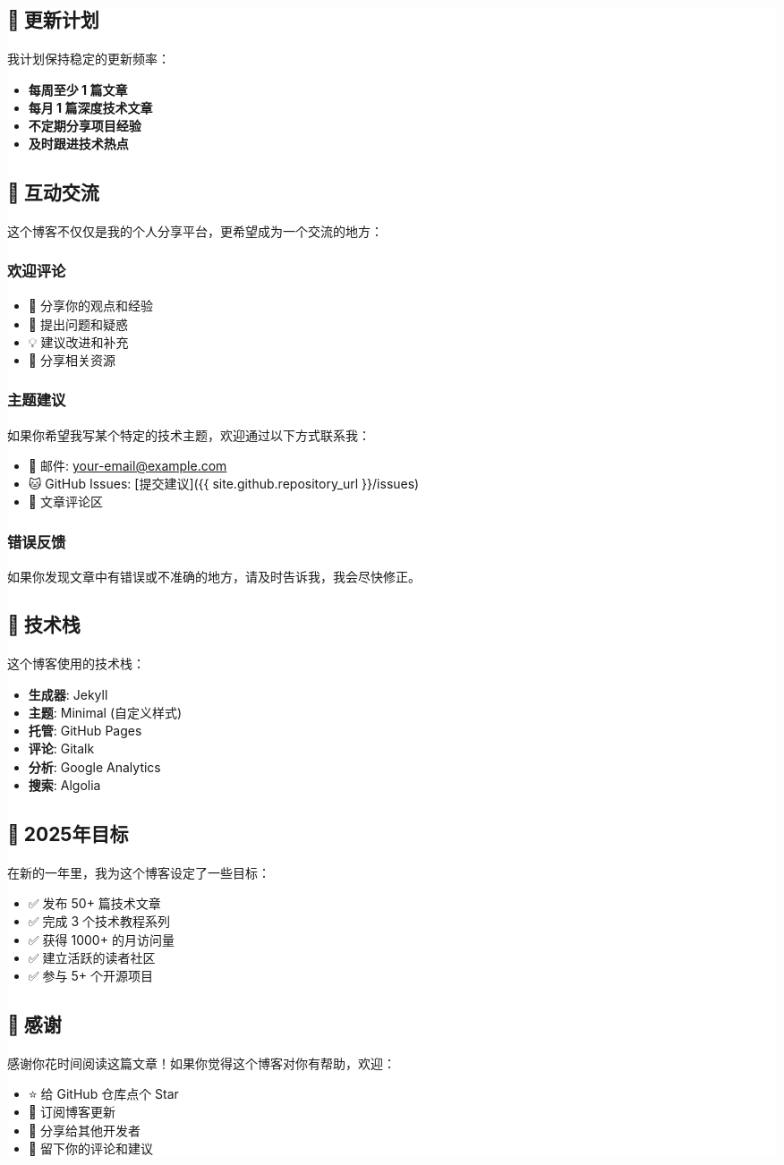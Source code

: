 ## 📅 更新计划

我计划保持稳定的更新频率：
- **每周至少 1 篇文章**
- **每月 1 篇深度技术文章**
- **不定期分享项目经验**
- **及时跟进技术热点**

## 💬 互动交流

这个博客不仅仅是我的个人分享平台，更希望成为一个交流的地方：

### 欢迎评论
- 💭 分享你的观点和经验
- 🤔 提出问题和疑惑
- 💡 建议改进和补充
- 🔗 分享相关资源

### 主题建议
如果你希望我写某个特定的技术主题，欢迎通过以下方式联系我：
- 📧 邮件: [your-email@example.com](mailto:your-email@example.com)
- 🐱 GitHub Issues: [提交建议]({{ site.github.repository_url }}/issues)
- 💬 文章评论区

### 错误反馈
如果你发现文章中有错误或不准确的地方，请及时告诉我，我会尽快修正。

## 🚀 技术栈

这个博客使用的技术栈：
- **生成器**: Jekyll
- **主题**: Minimal (自定义样式)
- **托管**: GitHub Pages
- **评论**: Gitalk
- **分析**: Google Analytics
- **搜索**: Algolia

## 🎯 2025年目标

在新的一年里，我为这个博客设定了一些目标：
- ✅ 发布 50+ 篇技术文章
- ✅ 完成 3 个技术教程系列
- ✅ 获得 1000+ 的月访问量
- ✅ 建立活跃的读者社区
- ✅ 参与 5+ 个开源项目

## 🙏 感谢

感谢你花时间阅读这篇文章！如果你觉得这个博客对你有帮助，欢迎：
- ⭐ 给 GitHub 仓库点个 Star
- 📧 订阅博客更新
- 🔗 分享给其他开发者
- 💬 留下你的评论和建议
